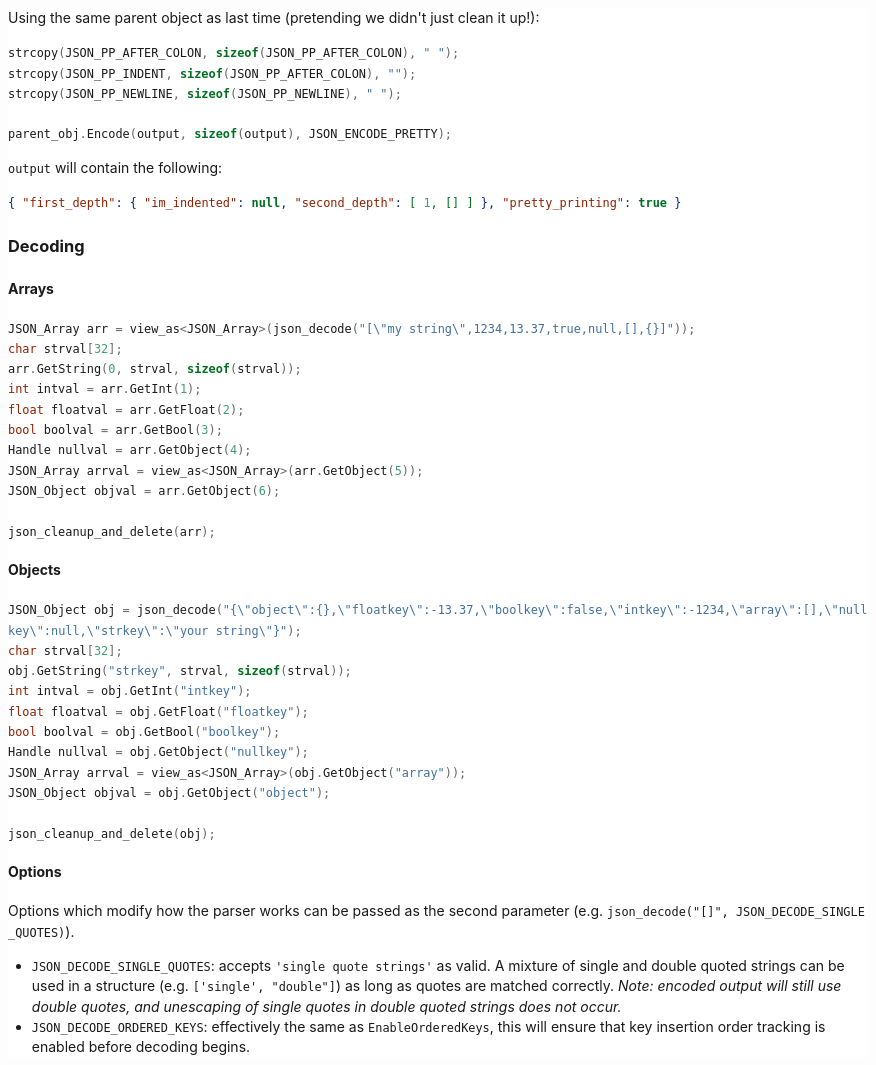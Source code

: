 Using the same parent object as last time (pretending we didn't just clean it up!):
```c
strcopy(JSON_PP_AFTER_COLON, sizeof(JSON_PP_AFTER_COLON), " ");
strcopy(JSON_PP_INDENT, sizeof(JSON_PP_AFTER_COLON), "");
strcopy(JSON_PP_NEWLINE, sizeof(JSON_PP_NEWLINE), " ");

parent_obj.Encode(output, sizeof(output), JSON_ENCODE_PRETTY);
```

`output` will contain the following:
```json
{ "first_depth": { "im_indented": null, "second_depth": [ 1, [] ] }, "pretty_printing": true }
```

### Decoding
#### Arrays
```c
JSON_Array arr = view_as<JSON_Array>(json_decode("[\"my string\",1234,13.37,true,null,[],{}]"));
char strval[32];
arr.GetString(0, strval, sizeof(strval));
int intval = arr.GetInt(1);
float floatval = arr.GetFloat(2);
bool boolval = arr.GetBool(3);
Handle nullval = arr.GetObject(4);
JSON_Array arrval = view_as<JSON_Array>(arr.GetObject(5));
JSON_Object objval = arr.GetObject(6);

json_cleanup_and_delete(arr);
```

#### Objects
```c
JSON_Object obj = json_decode("{\"object\":{},\"floatkey\":-13.37,\"boolkey\":false,\"intkey\":-1234,\"array\":[],\"nullkey\":null,\"strkey\":\"your string\"}");
char strval[32];
obj.GetString("strkey", strval, sizeof(strval));
int intval = obj.GetInt("intkey");
float floatval = obj.GetFloat("floatkey");
bool boolval = obj.GetBool("boolkey");
Handle nullval = obj.GetObject("nullkey");
JSON_Array arrval = view_as<JSON_Array>(obj.GetObject("array"));
JSON_Object objval = obj.GetObject("object");

json_cleanup_and_delete(obj);
```

#### Options
Options which modify how the parser works can be passed as the second parameter (e.g. `json_decode("[]", JSON_DECODE_SINGLE_QUOTES)`).
* `JSON_DECODE_SINGLE_QUOTES`: accepts `'single quote strings'` as valid. A mixture of single and double quoted strings can be used in a structure (e.g. `['single', "double"]`) as long as quotes are matched correctly. *Note: encoded output will still use double quotes, and unescaping of single quotes in double quoted strings does not occur.*
* `JSON_DECODE_ORDERED_KEYS`: effectively the same as `EnableOrderedKeys`, this will ensure that key insertion order tracking is enabled before decoding begins.
